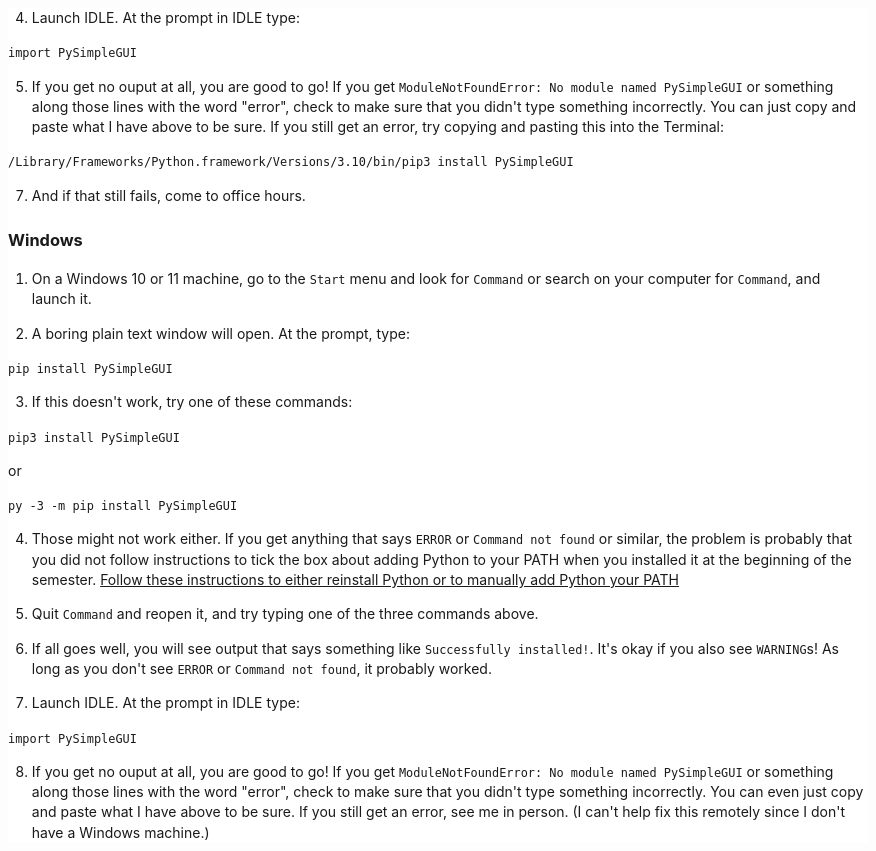 4. Launch IDLE. At the prompt in IDLE type:

```
import PySimpleGUI
```

5. If you get no ouput at all, you are good to go! If you get `ModuleNotFoundError: No module named PySimpleGUI` or something along those lines with the word "error", check to make sure that you didn't type something incorrectly. You can  just copy and paste what I have above to be sure. If you still get an error, try copying and pasting this into the Terminal:

```
/Library/Frameworks/Python.framework/Versions/3.10/bin/pip3 install PySimpleGUI
```

7. And if that still fails, come to office hours.

### Windows

1. On a Windows 10 or 11 machine, go to the `Start` menu and look for `Command` or search on your computer for `Command`, and launch it.

2. A boring plain text window will open. At the prompt, type:

```
pip install PySimpleGUI
```

3. If this doesn't work, try one of these commands:

```
pip3 install PySimpleGUI
```

or

```
py -3 -m pip install PySimpleGUI
```

4. Those might not work either. If you get anything that says `ERROR` or `Command not found` or similar, the problem is probably that you did not follow instructions to tick the box about adding Python to your PATH when you installed it at the beginning of the semester. [Follow these instructions to either reinstall Python or to manually add Python your PATH](https://datatofish.com/add-python-to-windows-path/)

5. Quit  `Command` and reopen it, and try typing one of the three commands above.

6. If all goes well, you will see output that says something like `Successfully installed!`. It's okay if you also see `WARNING`s! As long as you don't see `ERROR` or `Command not found`, it probably worked.

7. Launch IDLE. At the prompt in IDLE type:

```
import PySimpleGUI
```

8. If you get no ouput at all, you are good to go! If you get `ModuleNotFoundError: No module named PySimpleGUI` or something along those lines with the word "error", check to make sure that you didn't type something incorrectly. You can even just copy and paste what I have above to be sure. If you still get an error, see me in person. (I can't help fix this remotely since I don't have a Windows machine.)
